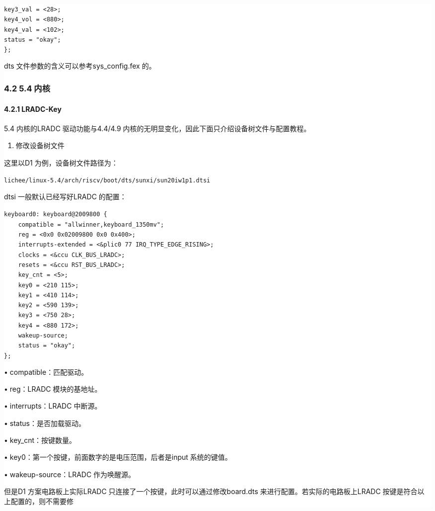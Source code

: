 ```
key3_val = <28>;
key4_vol = <880>;
key4_val = <102>;
status = "okay";
};
```

dts 文件参数的含义可以参考sys_config.fex 的。

### 4.2 5.4 内核

#### 4.2.1 LRADC-Key

5.4 内核的LRADC 驱动功能与4.4/4.9 内核的无明显变化，因此下面只介绍设备树文件与配置教程。

1. 修改设备树文件

  这里以D1 为例，设备树文件路径为：

```
lichee/linux-5.4/arch/riscv/boot/dts/sunxi/sun20iw1p1.dtsi
```

dtsi 一般默认已经写好LRADC 的配置：

```
keyboard0: keyboard@2009800 {
    compatible = "allwinner,keyboard_1350mv";
    reg = <0x0 0x02009800 0x0 0x400>;
    interrupts-extended = <&plic0 77 IRQ_TYPE_EDGE_RISING>;
    clocks = <&ccu CLK_BUS_LRADC>;
    resets = <&ccu RST_BUS_LRADC>;
    key_cnt = <5>;
    key0 = <210 115>;
    key1 = <410 114>;
    key2 = <590 139>;
    key3 = <750 28>;
    key4 = <880 172>;
    wakeup-source;
    status = "okay";
};
```

• compatible：匹配驱动。

• reg：LRADC 模块的基地址。

• interrupts：LRADC 中断源。

• status：是否加载驱动。

• key_cnt：按键数量。

• key0：第一个按键，前面数字的是电压范围，后者是input 系统的键值。

• wakeup-source：LRADC 作为唤醒源。

但是D1 方案电路板上实际LRADC 只连接了一个按键，此时可以通过修改board.dts 来进行配置。若实际的电路板上LRADC 按键是符合以上配置的，则不需要修
